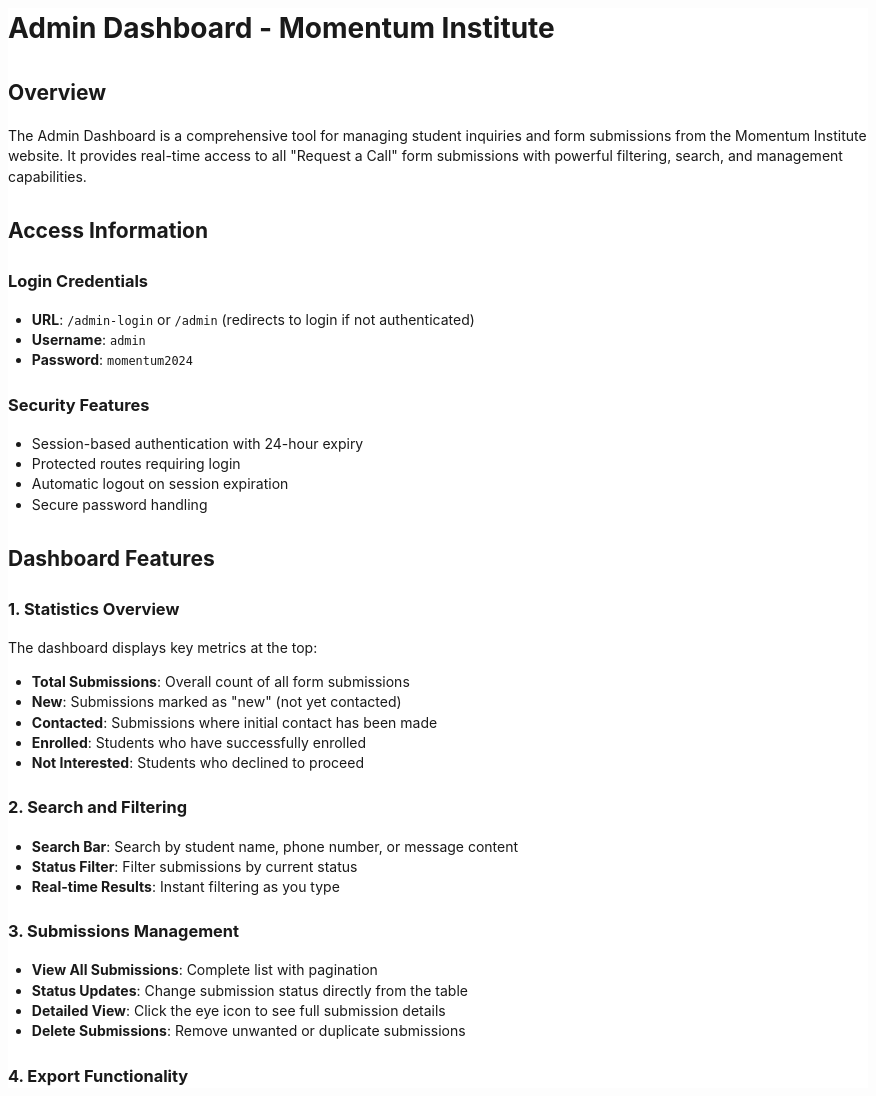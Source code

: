 # Admin Dashboard - Momentum Institute

## Overview

The Admin Dashboard is a comprehensive tool for managing student inquiries and form submissions from the Momentum Institute website. It provides real-time access to all "Request a Call" form submissions with powerful filtering, search, and management capabilities.

## Access Information

### Login Credentials

- **URL**: `/admin-login` or `/admin` (redirects to login if not authenticated)
- **Username**: `admin`
- **Password**: `momentum2024`

### Security Features

- Session-based authentication with 24-hour expiry
- Protected routes requiring login
- Automatic logout on session expiration
- Secure password handling

## Dashboard Features

### 1. Statistics Overview

The dashboard displays key metrics at the top:

- **Total Submissions**: Overall count of all form submissions
- **New**: Submissions marked as "new" (not yet contacted)
- **Contacted**: Submissions where initial contact has been made
- **Enrolled**: Students who have successfully enrolled
- **Not Interested**: Students who declined to proceed

### 2. Search and Filtering

- **Search Bar**: Search by student name, phone number, or message content
- **Status Filter**: Filter submissions by current status
- **Real-time Results**: Instant filtering as you type

### 3. Submissions Management

- **View All Submissions**: Complete list with pagination
- **Status Updates**: Change submission status directly from the table
- **Detailed View**: Click the eye icon to see full submission details
- **Delete Submissions**: Remove unwanted or duplicate submissions

### 4. Export Functionality
